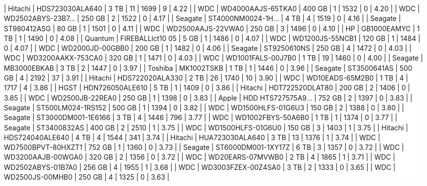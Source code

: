 | Hitachi   | HDS723030ALA640    | 3 TB   | 11      | 1699  | 9     | 4.22   |
| WDC       | WD4000AAJS-65TKA0  | 400 GB | 1       | 1532  | 0     | 4.20   |
| WDC       | WD2502ABYS-23B7... | 250 GB | 2       | 1522  | 0     | 4.17   |
| Seagate   | ST4000NM0024-1H... | 4 TB   | 4       | 1519  | 0     | 4.16   |
| Seagate   | ST980412ASG        | 80 GB  | 1       | 1501  | 0     | 4.11   |
| WDC       | WD2500AAJS-22VWA0  | 250 GB | 3       | 1496  | 0     | 4.10   |
| HP        | GB1000EAMYC        | 1 TB   | 1       | 1490  | 0     | 4.08   |
| Quantum   | FIREBALLlct10 05   | 5 GB   | 1       | 1486  | 0     | 4.07   |
| WDC       | WD1200JS-55NCB1    | 120 GB | 1       | 1484  | 0     | 4.07   |
| WDC       | WD2000JD-00GBB0    | 200 GB | 1       | 1482  | 0     | 4.06   |
| Seagate   | ST9250610NS        | 250 GB | 4       | 1472  | 0     | 4.03   |
| WDC       | WD3200AAKX-753CA0  | 320 GB | 1       | 1471  | 0     | 4.03   |
| WDC       | WD1001FALS-00J7B0  | 1 TB   | 19      | 1460  | 0     | 4.00   |
| Seagate   | MB3000EBKAB        | 3 TB   | 2       | 1447  | 0     | 3.97   |
| Toshiba   | MK1002TSKB         | 1 TB   | 1       | 1446  | 0     | 3.96   |
| Seagate   | ST3500641AS        | 500 GB | 4       | 2192  | 37    | 3.91   |
| Hitachi   | HDS722020ALA330    | 2 TB   | 26      | 1740  | 10    | 3.90   |
| WDC       | WD10EADS-65M2B0    | 1 TB   | 4       | 1717  | 4     | 3.86   |
| HGST      | HDN726050ALE610    | 5 TB   | 1       | 1409  | 0     | 3.86   |
| Hitachi   | HDT722520DLAT80    | 200 GB | 2       | 1406  | 0     | 3.85   |
| WDC       | WD2500JB-22REA0    | 250 GB | 1       | 1398  | 0     | 3.83   |
| Apple     | HDD HTS727575A9... | 752 GB | 2       | 1397  | 0     | 3.83   |
| Seagate   | ST500LM024-1RS152  | 500 GB | 1       | 1394  | 0     | 3.82   |
| WDC       | WD1500HLFS-01G6U3  | 150 GB | 2       | 1388  | 0     | 3.80   |
| Seagate   | ST3000DM001-1E6166 | 3 TB   | 4       | 1446  | 796   | 3.77   |
| WDC       | WD1002FBYS-50A6B0  | 1 TB   | 1       | 1374  | 0     | 3.77   |
| Seagate   | ST3400832AS        | 400 GB | 2       | 2510  | 1     | 3.75   |
| WDC       | WD1500HLFS-01G6U0  | 150 GB | 3       | 1403  | 1     | 3.75   |
| Hitachi   | HDS724040ALE640    | 4 TB   | 4       | 1544  | 341   | 3.74   |
| Hitachi   | HUA723030ALA640    | 3 TB   | 13      | 1376  | 1     | 3.74   |
| WDC       | WD7500BPVT-80HXZT1 | 752 GB | 1       | 1360  | 0     | 3.73   |
| Seagate   | ST6000DM001-1XY17Z | 6 TB   | 3       | 1357  | 0     | 3.72   |
| WDC       | WD3200AAJB-00WGA0  | 320 GB | 2       | 1356  | 0     | 3.72   |
| WDC       | WD20EARS-07MVWB0   | 2 TB   | 4       | 1865  | 1     | 3.71   |
| WDC       | WD2502ABYS-01B7A0  | 256 GB | 4       | 1955  | 1     | 3.68   |
| WDC       | WD3003FZEX-00Z4SA0 | 3 TB   | 2       | 1333  | 0     | 3.65   |
| WDC       | WD2500JS-00MHB0    | 250 GB | 4       | 1325  | 0     | 3.63   |